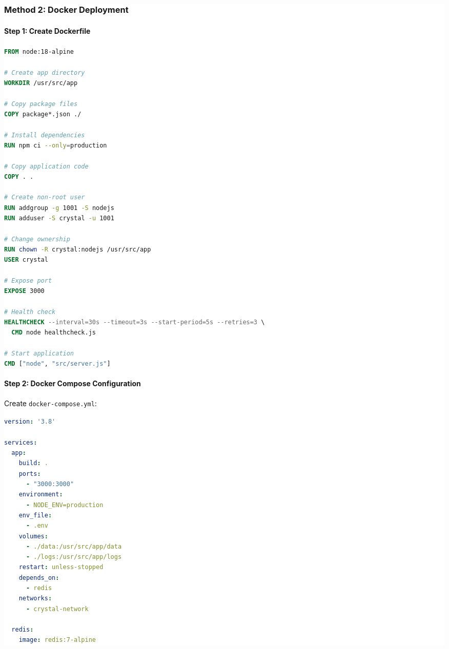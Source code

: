 ### Method 2: Docker Deployment

#### Step 1: Create Dockerfile

```dockerfile
FROM node:18-alpine

# Create app directory
WORKDIR /usr/src/app

# Copy package files
COPY package*.json ./

# Install dependencies
RUN npm ci --only=production

# Copy application code
COPY . .

# Create non-root user
RUN addgroup -g 1001 -S nodejs
RUN adduser -S crystal -u 1001

# Change ownership
RUN chown -R crystal:nodejs /usr/src/app
USER crystal

# Expose port
EXPOSE 3000

# Health check
HEALTHCHECK --interval=30s --timeout=3s --start-period=5s --retries=3 \
  CMD node healthcheck.js

# Start application
CMD ["node", "src/server.js"]
```

#### Step 2: Docker Compose Configuration

Create `docker-compose.yml`:

```yaml
version: '3.8'

services:
  app:
    build: .
    ports:
      - "3000:3000"
    environment:
      - NODE_ENV=production
    env_file:
      - .env
    volumes:
      - ./data:/usr/src/app/data
      - ./logs:/usr/src/app/logs
    restart: unless-stopped
    depends_on:
      - redis
    networks:
      - crystal-network

  redis:
    image: redis:7-alpine
```